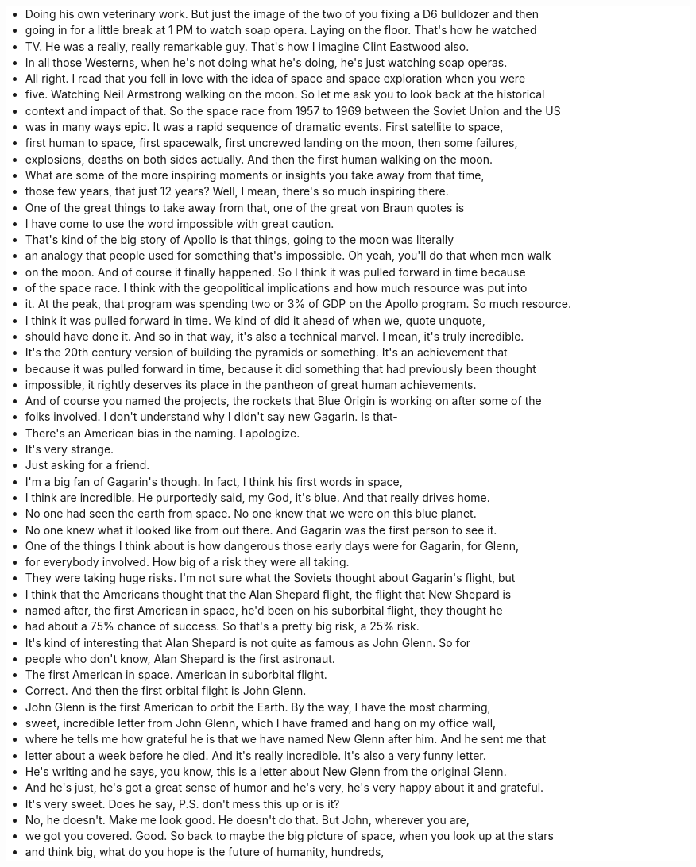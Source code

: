 *  Doing his own veterinary work. But just the image of the two of you fixing a D6 bulldozer and then
*  going in for a little break at 1 PM to watch soap opera. Laying on the floor. That's how he watched
*  TV. He was a really, really remarkable guy. That's how I imagine Clint Eastwood also.
*  In all those Westerns, when he's not doing what he's doing, he's just watching soap operas.
*  All right. I read that you fell in love with the idea of space and space exploration when you were
*  five. Watching Neil Armstrong walking on the moon. So let me ask you to look back at the historical
*  context and impact of that. So the space race from 1957 to 1969 between the Soviet Union and the US
*  was in many ways epic. It was a rapid sequence of dramatic events. First satellite to space,
*  first human to space, first spacewalk, first uncrewed landing on the moon, then some failures,
*  explosions, deaths on both sides actually. And then the first human walking on the moon.
*  What are some of the more inspiring moments or insights you take away from that time,
*  those few years, that just 12 years? Well, I mean, there's so much inspiring there.
*  One of the great things to take away from that, one of the great von Braun quotes is
*  I have come to use the word impossible with great caution.
*  That's kind of the big story of Apollo is that things, going to the moon was literally
*  an analogy that people used for something that's impossible. Oh yeah, you'll do that when men walk
*  on the moon. And of course it finally happened. So I think it was pulled forward in time because
*  of the space race. I think with the geopolitical implications and how much resource was put into
*  it. At the peak, that program was spending two or 3% of GDP on the Apollo program. So much resource.
*  I think it was pulled forward in time. We kind of did it ahead of when we, quote unquote,
*  should have done it. And so in that way, it's also a technical marvel. I mean, it's truly incredible.
*  It's the 20th century version of building the pyramids or something. It's an achievement that
*  because it was pulled forward in time, because it did something that had previously been thought
*  impossible, it rightly deserves its place in the pantheon of great human achievements.
*  And of course you named the projects, the rockets that Blue Origin is working on after some of the
*  folks involved. I don't understand why I didn't say new Gagarin. Is that-
*  There's an American bias in the naming. I apologize.
*  It's very strange.
*  Just asking for a friend.
*  I'm a big fan of Gagarin's though. In fact, I think his first words in space,
*  I think are incredible. He purportedly said, my God, it's blue. And that really drives home.
*  No one had seen the earth from space. No one knew that we were on this blue planet.
*  No one knew what it looked like from out there. And Gagarin was the first person to see it.
*  One of the things I think about is how dangerous those early days were for Gagarin, for Glenn,
*  for everybody involved. How big of a risk they were all taking.
*  They were taking huge risks. I'm not sure what the Soviets thought about Gagarin's flight, but
*  I think that the Americans thought that the Alan Shepard flight, the flight that New Shepard is
*  named after, the first American in space, he'd been on his suborbital flight, they thought he
*  had about a 75% chance of success. So that's a pretty big risk, a 25% risk.
*  It's kind of interesting that Alan Shepard is not quite as famous as John Glenn. So for
*  people who don't know, Alan Shepard is the first astronaut.
*  The first American in space. American in suborbital flight.
*  Correct. And then the first orbital flight is John Glenn.
*  John Glenn is the first American to orbit the Earth. By the way, I have the most charming,
*  sweet, incredible letter from John Glenn, which I have framed and hang on my office wall,
*  where he tells me how grateful he is that we have named New Glenn after him. And he sent me that
*  letter about a week before he died. And it's really incredible. It's also a very funny letter.
*  He's writing and he says, you know, this is a letter about New Glenn from the original Glenn.
*  And he's just, he's got a great sense of humor and he's very, he's very happy about it and grateful.
*  It's very sweet. Does he say, P.S. don't mess this up or is it?
*  No, he doesn't. Make me look good. He doesn't do that. But John, wherever you are,
*  we got you covered. Good. So back to maybe the big picture of space, when you look up at the stars
*  and think big, what do you hope is the future of humanity, hundreds,